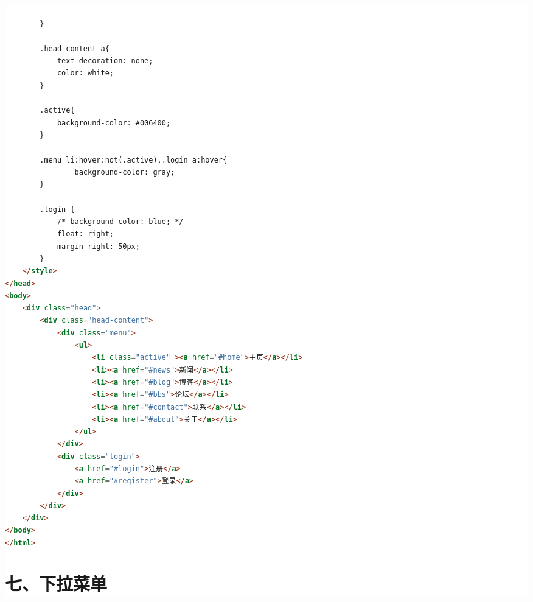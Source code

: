 ```html

        }

        .head-content a{
            text-decoration: none;    
            color: white;
        }

        .active{
            background-color: #006400;
        }

        .menu li:hover:not(.active),.login a:hover{
                background-color: gray;
        }

        .login {
            /* background-color: blue; */
            float: right;
            margin-right: 50px;
        }
    </style>
</head>
<body>
    <div class="head">
        <div class="head-content">
            <div class="menu">
                <ul>
                    <li class="active" ><a href="#home">主页</a></li>
                    <li><a href="#news">新闻</a></li>
                    <li><a href="#blog">博客</a></li>
                    <li><a href="#bbs">论坛</a></li>
                    <li><a href="#contact">联系</a></li>
                    <li><a href="#about">关于</a></li>    
                </ul>                                    
            </div>
            <div class="login">
                <a href="#login">注册</a>
                <a href="#register">登录</a>    
            </div>
        </div>
    </div>
</body>
</html>
```



# 七、下拉菜单

 